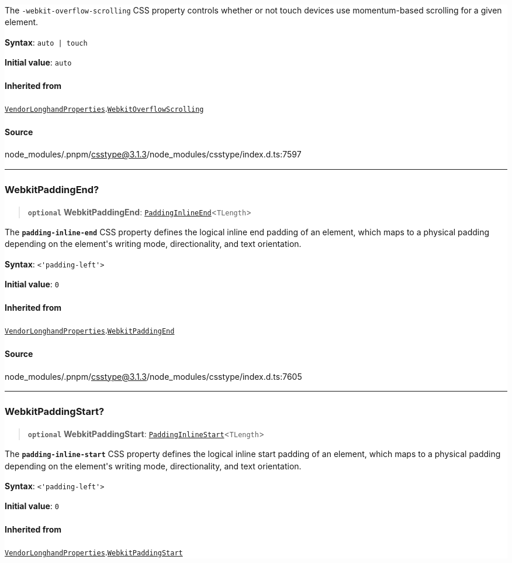 The `-webkit-overflow-scrolling` CSS property controls whether or not touch devices use momentum-based scrolling for a given element.

**Syntax**: `auto | touch`

**Initial value**: `auto`

#### Inherited from

[`VendorLonghandProperties`](VendorLonghandProperties.md).[`WebkitOverflowScrolling`](VendorLonghandProperties.md#webkitoverflowscrolling)

#### Source

node_modules/.pnpm/csstype@3.1.3/node_modules/csstype/index.d.ts:7597

---

### WebkitPaddingEnd?

> **`optional`** **WebkitPaddingEnd**: [`PaddingInlineEnd`](../type-aliases/PaddingInlineEnd.md)\<`TLength`\>

The **`padding-inline-end`** CSS property defines the logical inline end padding of an element, which maps to a physical padding depending on the element's writing mode, directionality, and text orientation.

**Syntax**: `<'padding-left'>`

**Initial value**: `0`

#### Inherited from

[`VendorLonghandProperties`](VendorLonghandProperties.md).[`WebkitPaddingEnd`](VendorLonghandProperties.md#webkitpaddingend)

#### Source

node_modules/.pnpm/csstype@3.1.3/node_modules/csstype/index.d.ts:7605

---

### WebkitPaddingStart?

> **`optional`** **WebkitPaddingStart**: [`PaddingInlineStart`](../type-aliases/PaddingInlineStart.md)\<`TLength`\>

The **`padding-inline-start`** CSS property defines the logical inline start padding of an element, which maps to a physical padding depending on the element's writing mode, directionality, and text orientation.

**Syntax**: `<'padding-left'>`

**Initial value**: `0`

#### Inherited from

[`VendorLonghandProperties`](VendorLonghandProperties.md).[`WebkitPaddingStart`](VendorLonghandProperties.md#webkitpaddingstart)
